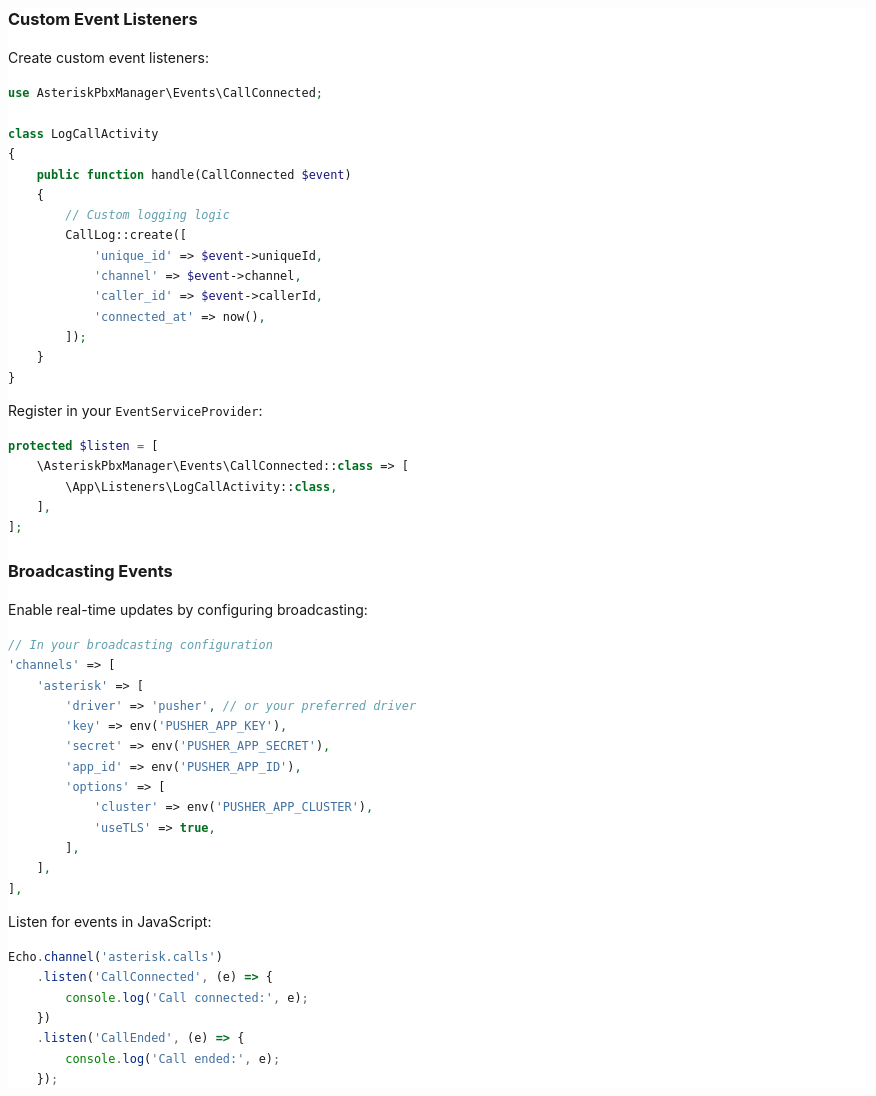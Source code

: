 ### Custom Event Listeners

Create custom event listeners:

```php
use AsteriskPbxManager\Events\CallConnected;

class LogCallActivity
{
    public function handle(CallConnected $event)
    {
        // Custom logging logic
        CallLog::create([
            'unique_id' => $event->uniqueId,
            'channel' => $event->channel,
            'caller_id' => $event->callerId,
            'connected_at' => now(),
        ]);
    }
}
```

Register in your `EventServiceProvider`:

```php
protected $listen = [
    \AsteriskPbxManager\Events\CallConnected::class => [
        \App\Listeners\LogCallActivity::class,
    ],
];
```

### Broadcasting Events

Enable real-time updates by configuring broadcasting:

```php
// In your broadcasting configuration
'channels' => [
    'asterisk' => [
        'driver' => 'pusher', // or your preferred driver
        'key' => env('PUSHER_APP_KEY'),
        'secret' => env('PUSHER_APP_SECRET'),
        'app_id' => env('PUSHER_APP_ID'),
        'options' => [
            'cluster' => env('PUSHER_APP_CLUSTER'),
            'useTLS' => true,
        ],
    ],
],
```

Listen for events in JavaScript:

```javascript
Echo.channel('asterisk.calls')
    .listen('CallConnected', (e) => {
        console.log('Call connected:', e);
    })
    .listen('CallEnded', (e) => {
        console.log('Call ended:', e);
    });
```
